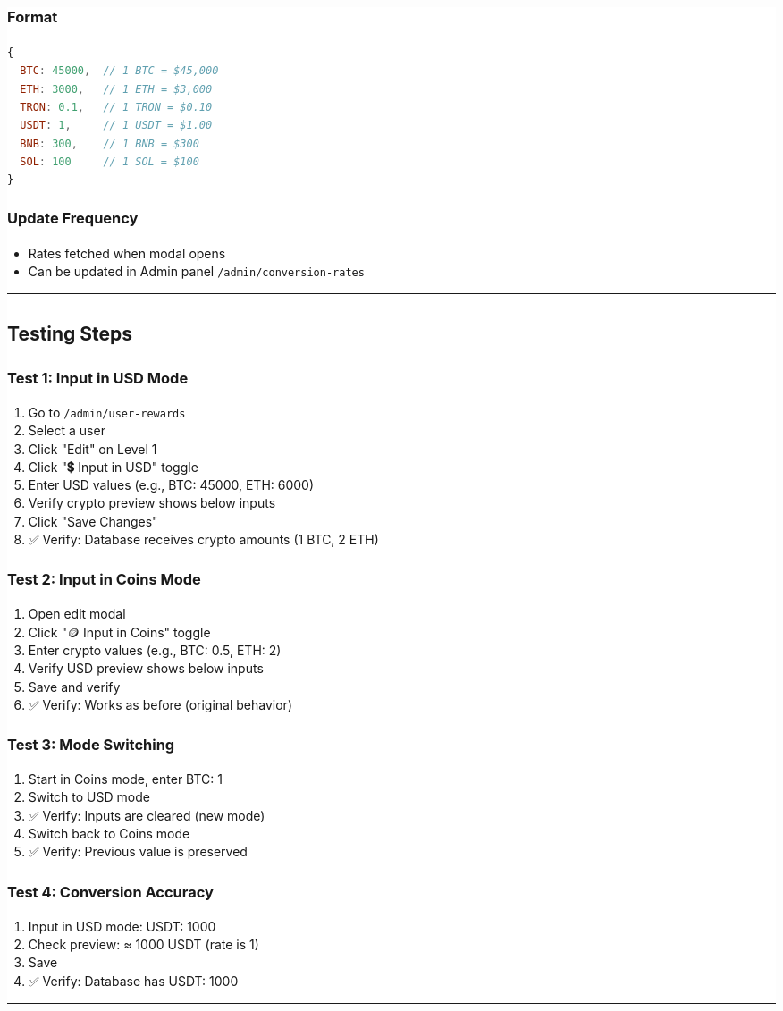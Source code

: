 ### Format
```javascript
{
  BTC: 45000,  // 1 BTC = $45,000
  ETH: 3000,   // 1 ETH = $3,000
  TRON: 0.1,   // 1 TRON = $0.10
  USDT: 1,     // 1 USDT = $1.00
  BNB: 300,    // 1 BNB = $300
  SOL: 100     // 1 SOL = $100
}
```

### Update Frequency
- Rates fetched when modal opens
- Can be updated in Admin panel `/admin/conversion-rates`

---

## Testing Steps

### Test 1: Input in USD Mode
1. Go to `/admin/user-rewards`
2. Select a user
3. Click "Edit" on Level 1
4. Click "💲 Input in USD" toggle
5. Enter USD values (e.g., BTC: 45000, ETH: 6000)
6. Verify crypto preview shows below inputs
7. Click "Save Changes"
8. ✅ Verify: Database receives crypto amounts (1 BTC, 2 ETH)

### Test 2: Input in Coins Mode
1. Open edit modal
2. Click "🪙 Input in Coins" toggle
3. Enter crypto values (e.g., BTC: 0.5, ETH: 2)
4. Verify USD preview shows below inputs
5. Save and verify
6. ✅ Verify: Works as before (original behavior)

### Test 3: Mode Switching
1. Start in Coins mode, enter BTC: 1
2. Switch to USD mode
3. ✅ Verify: Inputs are cleared (new mode)
4. Switch back to Coins mode
5. ✅ Verify: Previous value is preserved

### Test 4: Conversion Accuracy
1. Input in USD mode: USDT: 1000
2. Check preview: ≈ 1000 USDT (rate is 1)
3. Save
4. ✅ Verify: Database has USDT: 1000

---